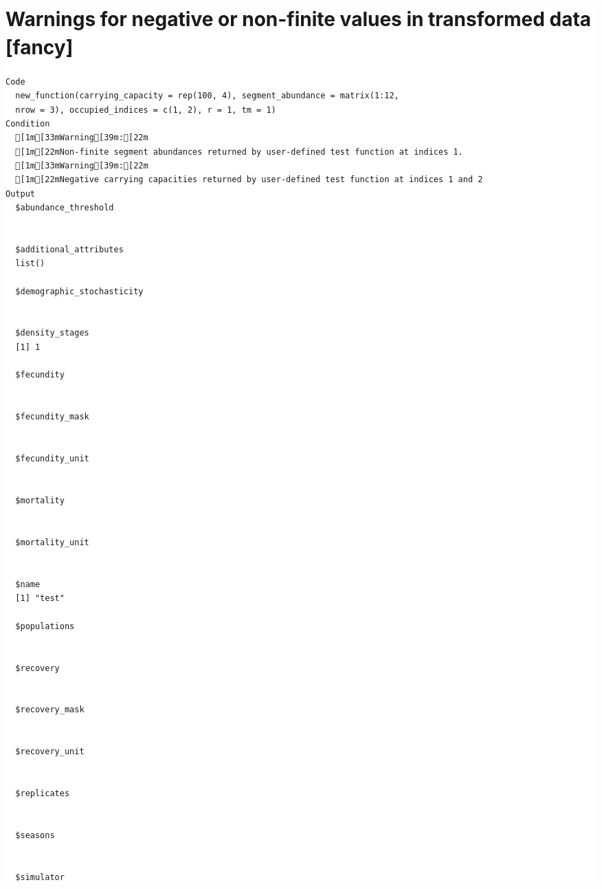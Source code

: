 
# Warnings for negative or non-finite values in transformed data [fancy]

    Code
      new_function(carrying_capacity = rep(100, 4), segment_abundance = matrix(1:12,
      nrow = 3), occupied_indices = c(1, 2), r = 1, tm = 1)
    Condition
      [1m[33mWarning[39m:[22m
      [1m[22mNon-finite segment abundances returned by user-defined test function at indices 1.
      [1m[33mWarning[39m:[22m
      [1m[22mNegative carrying capacities returned by user-defined test function at indices 1 and 2
    Output
      $abundance_threshold
      
      
      $additional_attributes
      list()
      
      $demographic_stochasticity
      
      
      $density_stages
      [1] 1
      
      $fecundity
      
      
      $fecundity_mask
      
      
      $fecundity_unit
      
      
      $mortality
      
      
      $mortality_unit
      
      
      $name
      [1] "test"
      
      $populations
      
      
      $recovery
      
      
      $recovery_mask
      
      
      $recovery_unit
      
      
      $replicates
      
      
      $seasons
      
      
      $simulator
      
      